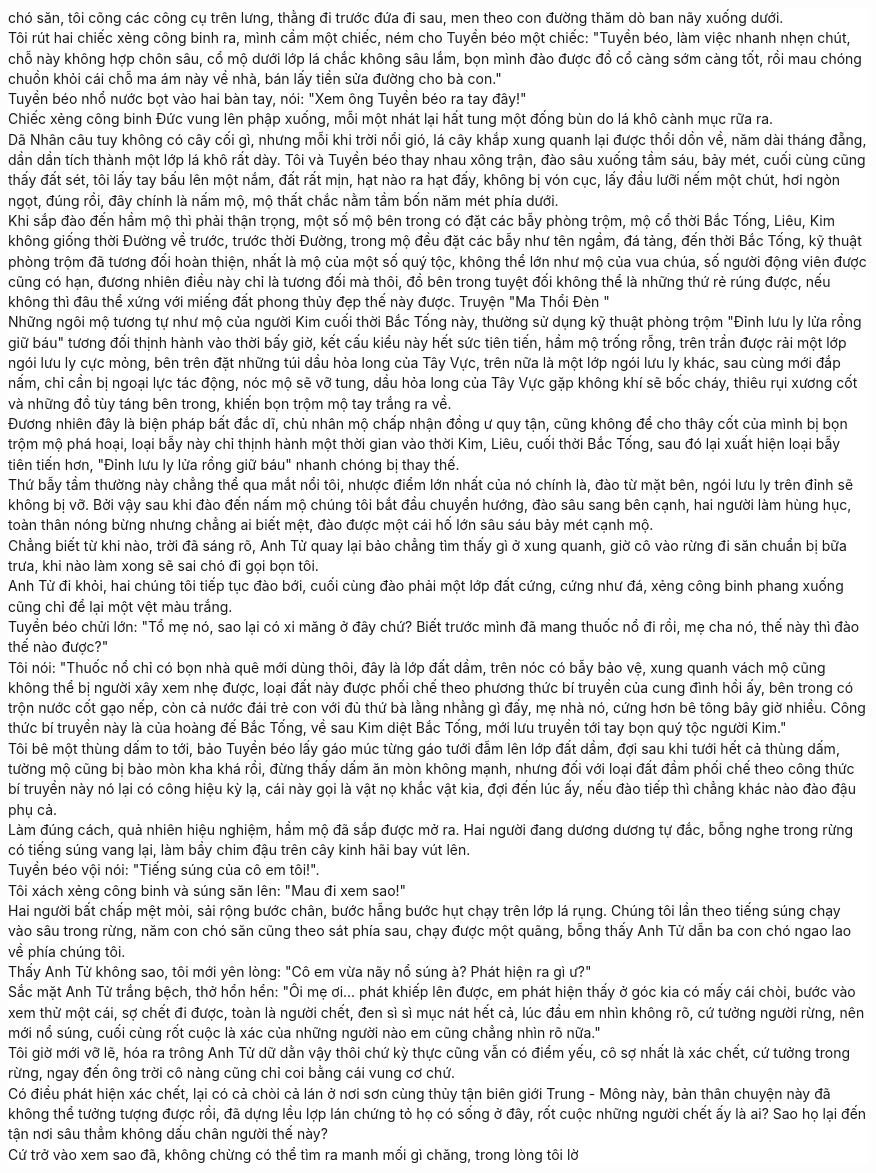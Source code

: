 chó săn, tôi cõng các công cụ trên lưng, thằng đi trước đứa đi sau, men theo con đường thăm dò ban nãy xuống dưới.<br>Tôi rút hai chiếc xẻng công binh ra, mình cầm một chiếc, ném cho Tuyền béo một chiếc: "Tuyền béo, làm việc nhanh nhẹn chút, chỗ này không hợp chôn sâu, cổ mộ dưới lớp lá chắc không sâu lắm, bọn mình đào được đồ cổ càng sớm càng tốt, rồi mau chóng chuồn khỏi cái chỗ ma ám này về nhà, bán lấy tiền sửa đường cho bà con."<br>Tuyền béo nhổ nước bọt vào hai bàn tay, nói: "Xem ông Tuyền béo ra tay đây!"<br>Chiếc xẻng công binh Đức vung lên phập xuống, mỗi một nhát lại hất tung một đống bùn do lá khô cành mục rữa ra.<br>Dã Nhân câu tuy không có cây cối gì, nhưng mỗi khi trời nổi gió, lá cây khắp xung quanh lại được thổi dồn về, năm dài tháng đẵng, dần dần tích thành một lớp lá khô rất dày. Tôi và Tuyền béo thay nhau xông trận, đào sâu xuống tầm sáu, bảy mét, cuối cùng cũng thấy đất sét, tôi lấy tay bấu lên một nắm, đất rất mịn, hạt nào ra hạt đấy, không bị vón cục, lấy đầu lưỡi nếm một chút, hơi ngòn ngọt, đúng rồi, đây chính là nấm mộ, mộ thất chắc nằm tầm bốn năm mét phía dưới.<br>Khi sắp đào đến hầm mộ thì phải thận trọng, một số mộ bên trong có đặt các bẫy phòng trộm, mộ cổ thời Bắc Tống, Liêu, Kim không giống thời Đường về trước, trước thời Đường, trong mộ đều đặt các bẫy như tên ngầm, đá tảng, đến thời Bắc Tống, kỹ thuật phòng trộm đã tương đối hoàn thiện, nhất là mộ của một số quý tộc, không thể lớn như mộ của vua chúa, số người động viên được cũng có hạn, đương nhiên điều này chỉ là tương đối mà thôi, đồ bên trong tuyệt đối không thể là những thứ rẻ rúng được, nếu không thì đâu thể xứng với miếng đất phong thủy đẹp thế này được. Truyện "Ma Thổi Đèn " <br>Những ngôi mộ tương tự như mộ của người Kim cuối thời Bắc Tống này, thường sử dụng kỹ thuật phòng trộm "Đỉnh lưu ly lửa rồng giữ báu" tương đối thịnh hành vào thời bấy giờ, kết cấu kiểu này hết sức tiên tiến, hầm mộ trống rỗng, trên trần được rải một lớp ngói lưu ly cực mỏng, bên trên đặt những túi dầu hỏa long của Tây Vực, trên nữa là một lớp ngói lưu ly khác, sau cùng mới đắp nấm, chỉ cần bị ngoại lực tác động, nóc mộ sẽ vỡ tung, dầu hỏa long của Tây Vực gặp không khí sẽ bốc cháy, thiêu rụi xương cốt và những đồ tùy táng bên trong, khiến bọn trộm mộ tay trắng ra về.<br>Đương nhiên đây là biện pháp bất đắc dĩ, chủ nhân mộ chấp nhận đồng ư quy tận, cũng không để cho thây cốt của mình bị bọn trộm mộ phá hoại, loại bẫy này chỉ thịnh hành một thời gian vào thời Kim, Liêu, cuối thời Bắc Tống, sau đó lại xuất hiện loại bẫy tiên tiến hơn, "Đỉnh lưu ly lửa rồng giữ báu" nhanh chóng bị thay thế.<br>Thứ bẫy tầm thường này chẳng thể qua mắt nổi tôi, nhược điểm lớn nhất của nó chính là, đào từ mặt bên, ngói lưu ly trên đỉnh sẽ không bị vỡ. Bởi vậy sau khi đào đến nấm mộ chúng tôi bắt đầu chuyển hướng, đào sâu sang bên cạnh, hai người làm hùng hục, toàn thân nóng bừng nhưng chẳng ai biết mệt, đào được một cái hố lớn sâu sáu bảy mét cạnh mộ.<br>Chẳng biết từ khi nào, trời đã sáng rõ, Anh Tử quay lại bảo chẳng tìm thấy gì ở xung quanh, giờ cô vào rừng đi săn chuẩn bị bữa trưa, khi nào làm xong sẽ sai chó đi gọi bọn tôi.<br>Anh Tử đi khỏi, hai chúng tôi tiếp tục đào bới, cuối cùng đào phải một lớp đất cứng, cứng như đá, xẻng công binh phang xuống cũng chỉ để lại một vệt màu trắng.<br>Tuyền béo chửi lớn: "Tổ mẹ nó, sao lại có xi măng ở đây chứ? Biết trước mình đã mang thuốc nổ đi rồi, mẹ cha nó, thế này thì đào thế nào được?"<br>Tôi nói: "Thuốc nổ chỉ có bọn nhà quê mới dùng thôi, đây là lớp đất dầm, trên nóc có bẫy bảo vệ, xung quanh vách mộ cũng không thể bị người xây xem nhẹ được, loại đất này được phối chế theo phương thức bí truyền của cung đình hồi ấy, bên trong có trộn nước cốt gạo nếp, còn cả nước đái trẻ con với đủ thứ bà lằng nhằng gì đấy, mẹ nhà nó, cứng hơn bê tông bây giờ nhiều. Công thức bí truyền này là của hoàng đế Bắc Tống, về sau Kim diệt Bắc Tống, mới lưu truyền tới tay bọn quý tộc người Kim."<br>Tôi bê một thùng dấm to tới, bảo Tuyền béo lấy gáo múc từng gáo tưới đẫm lên lớp đất dầm, đợi sau khi tưới hết cả thùng dấm, tường mộ cũng bị bào mòn kha khá rồi, đừng thấy dấm ăn mòn không mạnh, nhưng đối với loại đất đầm phối chế theo công thức bí truyền này nó lại có công hiệu kỳ lạ, cái này gọi là vật nọ khắc vật kia, đợi đến lúc ấy, nếu đào tiếp thì chẳng khác nào đào đậu phụ cả.<br>Làm đúng cách, quả nhiên hiệu nghiệm, hầm mộ đã sắp được mở ra. Hai người đang dương dương tự đắc, bỗng nghe trong rừng có tiếng súng vang lại, làm bầy chim đậu trên cây kinh hãi bay vút lên.<br>Tuyền béo vội nói: "Tiếng súng của cô em tôi!".<br>Tôi xách xẻng công binh và súng săn lên: "Mau đi xem sao!"<br>Hai người bất chấp mệt mỏi, sải rộng bước chân, bước hẫng bước hụt chạy trên lớp lá rụng. Chúng tôi lần theo tiếng súng chạy vào sâu trong rừng, năm con chó săn cũng theo sát phía sau, chạy được một quãng, bỗng thấy Anh Tử dẫn ba con chó ngao lao về phía chúng tôi.<br>Thấy Anh Tử không sao, tôi mới yên lòng: "Cô em vừa nãy nổ súng à? Phát hiện ra gì ư?"<br>Sắc mặt Anh Tử trắng bệch, thở hổn hển: "Ôi mẹ ơi... phát khiếp lên được, em phát hiện thấy ở góc kia có mấy cái chòi, bước vào xem thử một cái, sợ chết đi được, toàn là người chết, đen sì sì mục nát hết cả, lúc đầu em nhìn không rõ, cứ tưởng người rừng, nên mới nổ súng, cuối cùng rốt cuộc là xác của những người nào em cũng chẳng nhìn rõ nữa."<br>Tôi giờ mới vỡ lẽ, hóa ra trông Anh Tử dữ dằn vậy thôi chứ kỳ thực cũng vẫn có điểm yếu, cô sợ nhất là xác chết, cứ tưởng trong rừng, ngay đến ông trời cô nàng cũng chỉ coi bằng cái vung cơ chứ.<br>Có điều phát hiện xác chết, lại có cả chòi cả lán ở nơi sơn cùng thủy tận biên giới Trung - Mông này, bản thân chuyện này đã không thể tưởng tượng được rồi, đã dựng lều lợp lán chứng tỏ họ có sống ở đây, rốt cuộc những người chết ấy là ai? Sao họ lại đến tận nơi sâu thẳm không dấu chân người thế này?<br>Cứ trở vào xem sao đã, không chừng có thể tìm ra manh mối gì chăng, trong lòng tôi lờ